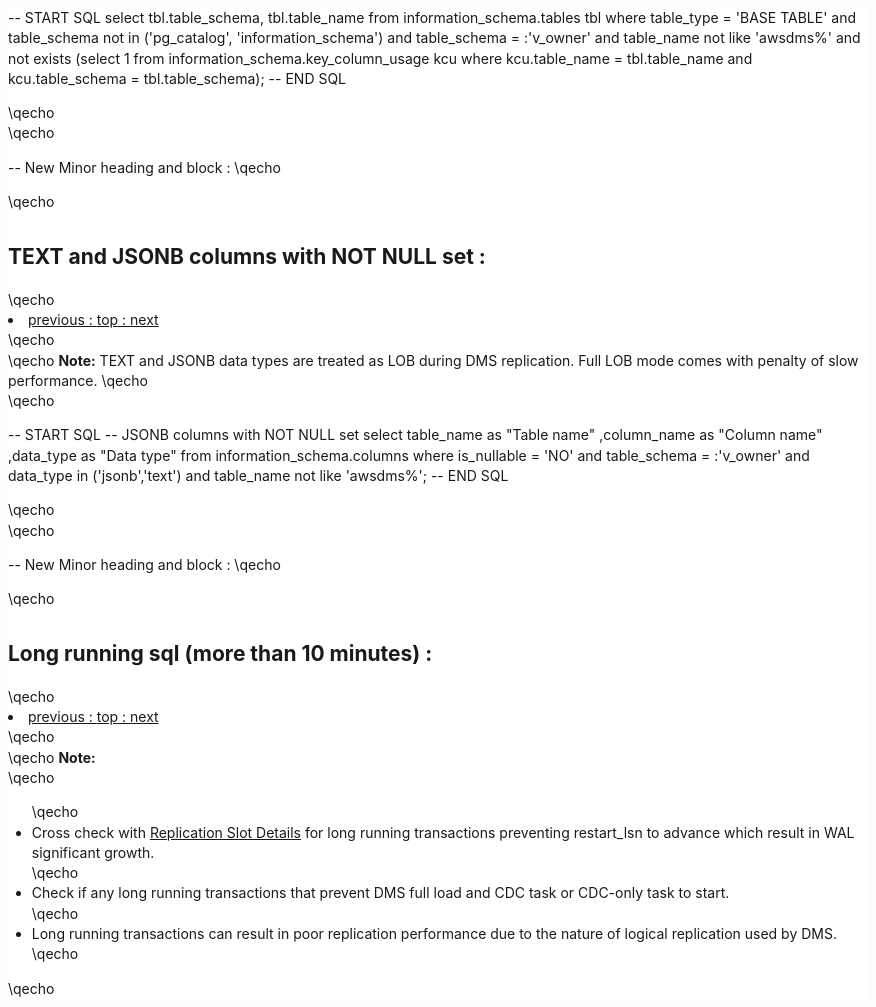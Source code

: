 -- START SQL
select tbl.table_schema, 
       tbl.table_name
from information_schema.tables tbl
where table_type = 'BASE TABLE'
  and table_schema not in ('pg_catalog', 'information_schema')
  and table_schema = :'v_owner'
  and table_name not like 'awsdms%'
  and not exists (select 1 
                  from information_schema.key_column_usage kcu
                  where kcu.table_name = tbl.table_name 
                    and kcu.table_schema = tbl.table_schema);
-- END SQL
  
\qecho <br>
\qecho <br>


-- New Minor heading and block :
\qecho <p id="PotentialIssues3" class="anchor"></p>
\qecho <h2>TEXT and JSONB columns with NOT NULL set :</h2>
\qecho <li><a href="#PotentialIssues2">previous : </a><a href="#Top">top : </a><a href="#PotentialIssues4">next</a></li>
\qecho <br>
\qecho <b>Note:</b> TEXT and JSONB data types are treated as LOB during DMS replication. Full LOB mode comes with penalty of slow performance.
\qecho <br>
\qecho <br>
  
-- START SQL
-- JSONB columns with NOT NULL set
select table_name as "Table name" 
	,column_name as "Column name"
	,data_type as "Data type"
	from information_schema.columns 
where is_nullable = 'NO'
and table_schema = :'v_owner'
and data_type in ('jsonb','text')
and table_name not like 'awsdms%';
-- END SQL
  
\qecho <br>
\qecho <br>


-- New Minor heading and block :
\qecho <p id="PotentialIssues4" class="anchor"></p>
\qecho <h2>Long running sql (more than 10 minutes) :</h2>
\qecho <li><a href="#PotentialIssues3">previous : </a><a href="#Top">top : </a><a href="#PotentialIssues5">next</a></li>
\qecho <br>
\qecho <b>Note:</b><br>
\qecho <ul>
\qecho <li>Cross check with <a href="#DatabaseConfiguration7">Replication Slot Details</a> for long running transactions preventing restart_lsn to advance which result in WAL significant growth.</li>
\qecho <li>Check if any long running transactions that prevent DMS full load and CDC task or CDC-only task to start.</li>
\qecho <li>Long running transactions can result in poor replication performance due to the nature of logical replication used by DMS. </li>
\qecho </ul>
\qecho <br>
  